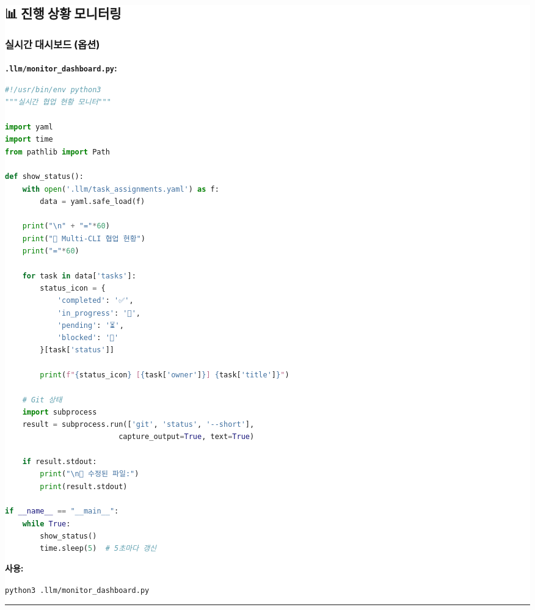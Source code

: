 
## 📊 진행 상황 모니터링

### 실시간 대시보드 (옵션)

**`.llm/monitor_dashboard.py`:**
```python
#!/usr/bin/env python3
"""실시간 협업 현황 모니터"""

import yaml
import time
from pathlib import Path

def show_status():
    with open('.llm/task_assignments.yaml') as f:
        data = yaml.safe_load(f)

    print("\n" + "="*60)
    print("🐝 Multi-CLI 협업 현황")
    print("="*60)

    for task in data['tasks']:
        status_icon = {
            'completed': '✅',
            'in_progress': '🔄',
            'pending': '⏳',
            'blocked': '🚫'
        }[task['status']]

        print(f"{status_icon} [{task['owner']}] {task['title']}")

    # Git 상태
    import subprocess
    result = subprocess.run(['git', 'status', '--short'],
                          capture_output=True, text=True)

    if result.stdout:
        print("\n📝 수정된 파일:")
        print(result.stdout)

if __name__ == "__main__":
    while True:
        show_status()
        time.sleep(5)  # 5초마다 갱신
```

**사용:**
```bash
python3 .llm/monitor_dashboard.py
```

---